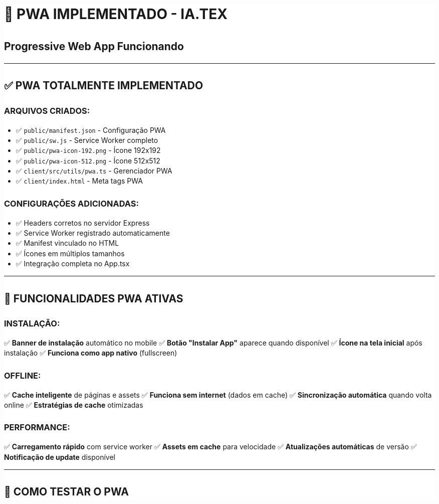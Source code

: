# 📱 PWA IMPLEMENTADO - IA.TEX
## Progressive Web App Funcionando

---

## ✅ **PWA TOTALMENTE IMPLEMENTADO**

### **ARQUIVOS CRIADOS:**
- ✅ `public/manifest.json` - Configuração PWA
- ✅ `public/sw.js` - Service Worker completo
- ✅ `public/pwa-icon-192.png` - Ícone 192x192
- ✅ `public/pwa-icon-512.png` - Ícone 512x512
- ✅ `client/src/utils/pwa.ts` - Gerenciador PWA
- ✅ `client/index.html` - Meta tags PWA

### **CONFIGURAÇÕES ADICIONADAS:**
- ✅ Headers corretos no servidor Express
- ✅ Service Worker registrado automaticamente
- ✅ Manifest vinculado no HTML
- ✅ Ícones em múltiplos tamanhos
- ✅ Integração completa no App.tsx

---

## 🚀 **FUNCIONALIDADES PWA ATIVAS**

### **INSTALAÇÃO:**
✅ **Banner de instalação** automático no mobile
✅ **Botão "Instalar App"** aparece quando disponível
✅ **Ícone na tela inicial** após instalação
✅ **Funciona como app nativo** (fullscreen)

### **OFFLINE:**
✅ **Cache inteligente** de páginas e assets
✅ **Funciona sem internet** (dados em cache)
✅ **Sincronização automática** quando volta online
✅ **Estratégias de cache** otimizadas

### **PERFORMANCE:**
✅ **Carregamento rápido** com service worker
✅ **Assets em cache** para velocidade
✅ **Atualizações automáticas** de versão
✅ **Notificação de update** disponível

---

## 📱 **COMO TESTAR O PWA**
